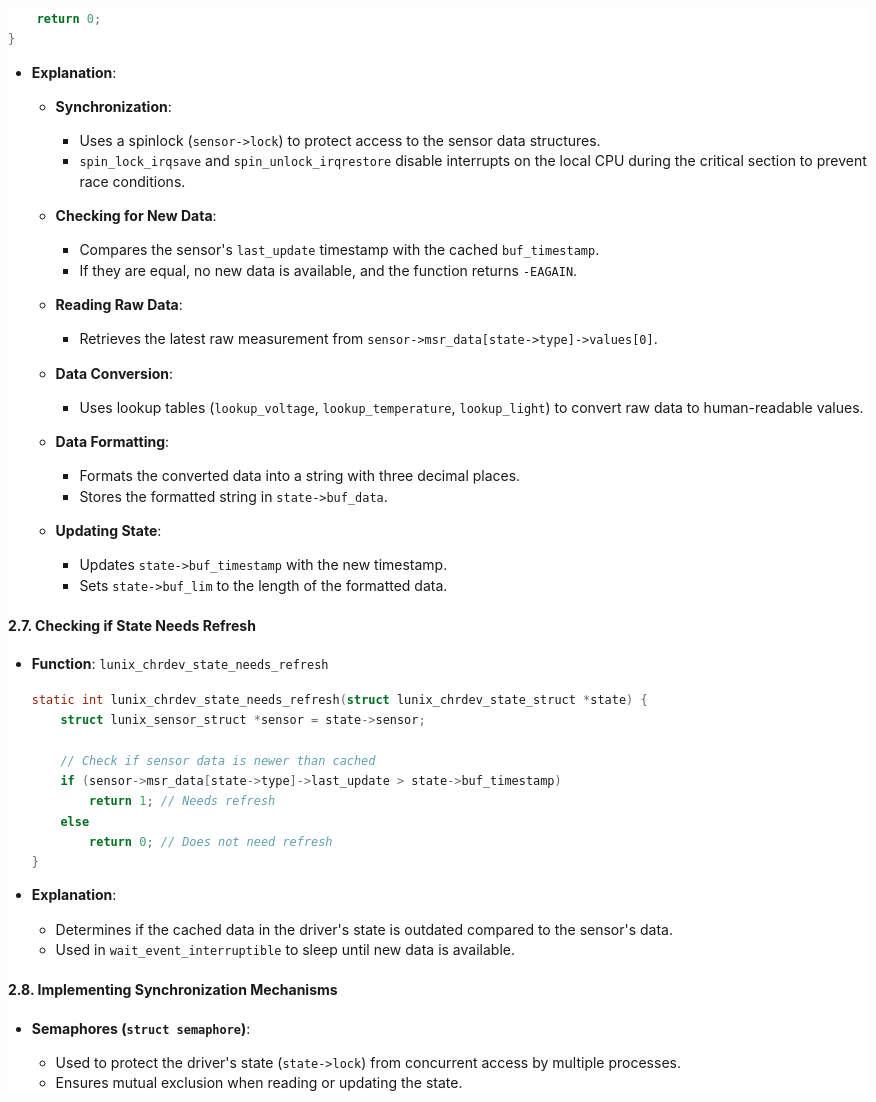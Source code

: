   ```c
      return 0;
  }
  ```

- **Explanation**:

  - **Synchronization**:
    - Uses a spinlock (`sensor->lock`) to protect access to the sensor data structures.
    - `spin_lock_irqsave` and `spin_unlock_irqrestore` disable interrupts on the local CPU during the critical section to prevent race conditions.

  - **Checking for New Data**:
    - Compares the sensor's `last_update` timestamp with the cached `buf_timestamp`.
    - If they are equal, no new data is available, and the function returns `-EAGAIN`.

  - **Reading Raw Data**:
    - Retrieves the latest raw measurement from `sensor->msr_data[state->type]->values[0]`.

  - **Data Conversion**:
    - Uses lookup tables (`lookup_voltage`, `lookup_temperature`, `lookup_light`) to convert raw data to human-readable values.

  - **Data Formatting**:
    - Formats the converted data into a string with three decimal places.
    - Stores the formatted string in `state->buf_data`.

  - **Updating State**:
    - Updates `state->buf_timestamp` with the new timestamp.
    - Sets `state->buf_lim` to the length of the formatted data.

#### **2.7. Checking if State Needs Refresh**

- **Function**: `lunix_chrdev_state_needs_refresh`

  ```c
  static int lunix_chrdev_state_needs_refresh(struct lunix_chrdev_state_struct *state) {
      struct lunix_sensor_struct *sensor = state->sensor;

      // Check if sensor data is newer than cached
      if (sensor->msr_data[state->type]->last_update > state->buf_timestamp)
          return 1; // Needs refresh
      else
          return 0; // Does not need refresh
  }
  ```

- **Explanation**:

  - Determines if the cached data in the driver's state is outdated compared to the sensor's data.
  - Used in `wait_event_interruptible` to sleep until new data is available.

#### **2.8. Implementing Synchronization Mechanisms**

- **Semaphores (`struct semaphore`)**:

  - Used to protect the driver's state (`state->lock`) from concurrent access by multiple processes.
  - Ensures mutual exclusion when reading or updating the state.
